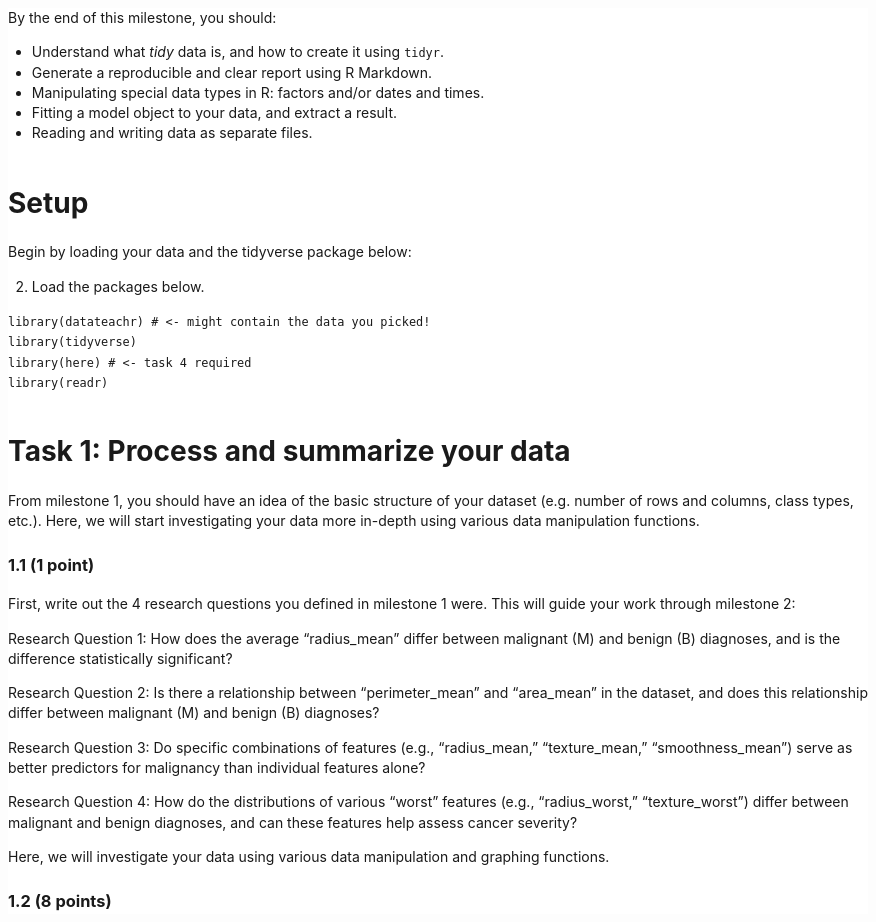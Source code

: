 By the end of this milestone, you should:

-   Understand what *tidy* data is, and how to create it using `tidyr`.
-   Generate a reproducible and clear report using R Markdown.
-   Manipulating special data types in R: factors and/or dates and times.
-   Fitting a model object to your data, and extract a result.
-   Reading and writing data as separate files.

# Setup

Begin by loading your data and the tidyverse package below:


2.  Load the packages below.

```{r, message = FALSE}
library(datateachr) # <- might contain the data you picked!
library(tidyverse)
library(here) # <- task 4 required
library(readr)
```

# Task 1: Process and summarize your data 

From milestone 1, you should have an idea of the basic structure of your dataset (e.g. number of rows and columns, class types, etc.). Here, we will start investigating your data more in-depth using various data manipulation functions. 

### 1.1 (1 point) 

First, write out the 4 research questions you defined in milestone 1 were. This will guide your work through milestone 2:


Research Question 1: How does the average “radius_mean” differ between
malignant (M) and benign (B) diagnoses, and is the difference
statistically significant?

Research Question 2: Is there a relationship between “perimeter_mean”
and “area_mean” in the dataset, and does this relationship differ
between malignant (M) and benign (B) diagnoses?

Research Question 3: Do specific combinations of features (e.g.,
“radius_mean,” “texture_mean,” “smoothness_mean”) serve as better
predictors for malignancy than individual features alone?

Research Question 4: How do the distributions of various “worst” features (e.g.,
“radius_worst,” “texture_worst”) differ between malignant and benign
diagnoses, and can these features help assess cancer severity?


Here, we will investigate your data using various data manipulation and graphing functions.

### 1.2 (8 points)
